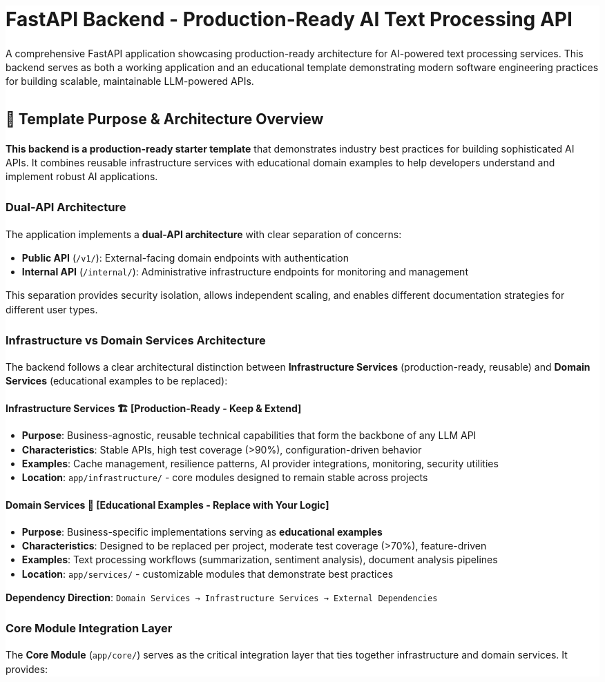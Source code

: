 # FastAPI Backend - Production-Ready AI Text Processing API

A comprehensive FastAPI application showcasing production-ready architecture for AI-powered text processing services. This backend serves as both a working application and an educational template demonstrating modern software engineering practices for building scalable, maintainable LLM-powered APIs.

## 🎯 Template Purpose & Architecture Overview

**This backend is a production-ready starter template** that demonstrates industry best practices for building sophisticated AI APIs. It combines reusable infrastructure services with educational domain examples to help developers understand and implement robust AI applications.

### Dual-API Architecture

The application implements a **dual-API architecture** with clear separation of concerns:

- **Public API** (`/v1/`): External-facing domain endpoints with authentication
- **Internal API** (`/internal/`): Administrative infrastructure endpoints for monitoring and management

This separation provides security isolation, allows independent scaling, and enables different documentation strategies for different user types.

### Infrastructure vs Domain Services Architecture

The backend follows a clear architectural distinction between **Infrastructure Services** (production-ready, reusable) and **Domain Services** (educational examples to be replaced):

#### Infrastructure Services 🏗️ **[Production-Ready - Keep & Extend]**
- **Purpose**: Business-agnostic, reusable technical capabilities that form the backbone of any LLM API
- **Characteristics**: Stable APIs, high test coverage (>90%), configuration-driven behavior
- **Examples**: Cache management, resilience patterns, AI provider integrations, monitoring, security utilities
- **Location**: `app/infrastructure/` - core modules designed to remain stable across projects

#### Domain Services 💼 **[Educational Examples - Replace with Your Logic]**
- **Purpose**: Business-specific implementations serving as **educational examples**
- **Characteristics**: Designed to be replaced per project, moderate test coverage (>70%), feature-driven
- **Examples**: Text processing workflows (summarization, sentiment analysis), document analysis pipelines
- **Location**: `app/services/` - customizable modules that demonstrate best practices

**Dependency Direction**: `Domain Services → Infrastructure Services → External Dependencies`

### Core Module Integration Layer

The **Core Module** (`app/core/`) serves as the critical integration layer that ties together infrastructure and domain services. It provides:

